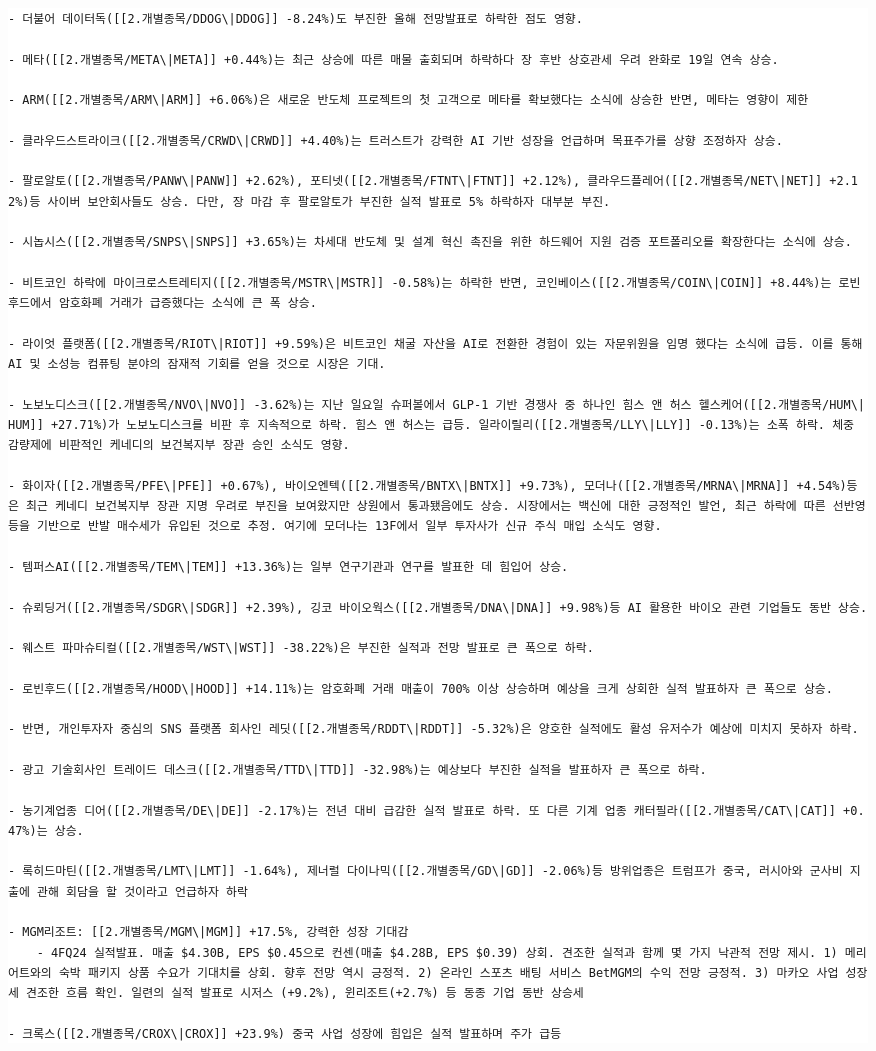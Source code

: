 	- 더불어 데이터독([[2.개별종목/DDOG\|DDOG]] -8.24%)도 부진한 올해 전망발표로 하락한 점도 영향. 
	  
	- 메타([[2.개별종목/META\|META]] +0.44%)는 최근 상승에 따른 매물 출회되며 하락하다 장 후반 상호관세 우려 완화로 19일 연속 상승. 
	  
	- ARM([[2.개별종목/ARM\|ARM]] +6.06%)은 새로운 반도체 프로젝트의 첫 고객으로 메타를 확보했다는 소식에 상승한 반면, 메타는 영향이 제한
	  
	- 클라우드스트라이크([[2.개별종목/CRWD\|CRWD]] +4.40%)는 트러스트가 강력한 AI 기반 성장을 언급하며 목표주가를 상향 조정하자 상승. 
	  
	- 팔로알토([[2.개별종목/PANW\|PANW]] +2.62%), 포티넷([[2.개별종목/FTNT\|FTNT]] +2.12%), 클라우드플레어([[2.개별종목/NET\|NET]] +2.12%)등 사이버 보안회사들도 상승. 다만, 장 마감 후 팔로알토가 부진한 실적 발표로 5% 하락하자 대부분 부진. 
	  
	- 시놉시스([[2.개별종목/SNPS\|SNPS]] +3.65%)는 차세대 반도체 및 설계 혁신 촉진을 위한 하드웨어 지원 검증 포트폴리오를 확장한다는 소식에 상승. 
	  
	- 비트코인 하락에 마이크로스트레티지([[2.개별종목/MSTR\|MSTR]] -0.58%)는 하락한 반면, 코인베이스([[2.개별종목/COIN\|COIN]] +8.44%)는 로빈후드에서 암호화폐 거래가 급증했다는 소식에 큰 폭 상승. 
	  
	- 라이엇 플랫폼([[2.개별종목/RIOT\|RIOT]] +9.59%)은 비트코인 채굴 자산을 AI로 전환한 경험이 있는 자문위원을 임명 했다는 소식에 급등. 이를 통해 AI 및 소성능 컴퓨팅 분야의 잠재적 기회를 얻을 것으로 시장은 기대.
	  
	- 노보노디스크([[2.개별종목/NVO\|NVO]] -3.62%)는 지난 일요일 슈퍼볼에서 GLP-1 기반 경쟁사 중 하나인 힘스 앤 허스 헬스케어([[2.개별종목/HUM\|HUM]] +27.71%)가 노보노디스크를 비판 후 지속적으로 하락. 힘스 앤 허스는 급등. 일라이릴리([[2.개별종목/LLY\|LLY]] -0.13%)는 소폭 하락. 체중 감량제에 비판적인 케네디의 보건복지부 장관 승인 소식도 영향. 
	  
	- 화이자([[2.개별종목/PFE\|PFE]] +0.67%), 바이오엔텍([[2.개별종목/BNTX\|BNTX]] +9.73%), 모더나([[2.개별종목/MRNA\|MRNA]] +4.54%)등은 최근 케네디 보건복지부 장관 지명 우려로 부진을 보여왔지만 상원에서 통과됐음에도 상승. 시장에서는 백신에 대한 긍정적인 발언, 최근 하락에 따른 선반영 등을 기반으로 반발 매수세가 유입된 것으로 추정. 여기에 모더나는 13F에서 일부 투자사가 신규 주식 매입 소식도 영향. 
	  
	- 템퍼스AI([[2.개별종목/TEM\|TEM]] +13.36%)는 일부 연구기관과 연구를 발표한 데 힘입어 상승. 
	  
	- 슈뢰딩거([[2.개별종목/SDGR\|SDGR]] +2.39%), 깅코 바이오웍스([[2.개별종목/DNA\|DNA]] +9.98%)등 AI 활용한 바이오 관련 기업들도 동반 상승. 
	  
	- 웨스트 파마슈티컬([[2.개별종목/WST\|WST]] -38.22%)은 부진한 실적과 전망 발표로 큰 폭으로 하락.
	  
	- 로빈후드([[2.개별종목/HOOD\|HOOD]] +14.11%)는 암호화폐 거래 매출이 700% 이상 상승하며 예상을 크게 상회한 실적 발표하자 큰 폭으로 상승. 
	  
	- 반면, 개인투자자 중심의 SNS 플랫폼 회사인 레딧([[2.개별종목/RDDT\|RDDT]] -5.32%)은 양호한 실적에도 활성 유저수가 예상에 미치지 못하자 하락. 
	  
	- 광고 기술회사인 트레이드 데스크([[2.개별종목/TTD\|TTD]] -32.98%)는 예상보다 부진한 실적을 발표하자 큰 폭으로 하락. 
	  
	- 농기계업종 디어([[2.개별종목/DE\|DE]] -2.17%)는 전년 대비 급감한 실적 발표로 하락. 또 다른 기계 업종 캐터필라([[2.개별종목/CAT\|CAT]] +0.47%)는 상승. 
	  
	- 록히드마틴([[2.개별종목/LMT\|LMT]] -1.64%), 제너럴 다이나믹([[2.개별종목/GD\|GD]] -2.06%)등 방위업종은 트럼프가 중국, 러시아와 군사비 지출에 관해 회담을 할 것이라고 언급하자 하락
	  
	- MGM리조트: [[2.개별종목/MGM\|MGM]] +17.5%, 강력한 성장 기대감
		- 4FQ24 실적발표. 매출 $4.30B, EPS $0.45으로 컨센(매출 $4.28B, EPS $0.39) 상회. 견조한 실적과 함께 몇 가지 낙관적 전망 제시. 1) 메리어트와의 숙박 패키지 상품 수요가 기대치를 상회. 향후 전망 역시 긍정적. 2) 온라인 스포츠 배팅 서비스 BetMGM의 수익 전망 긍정적. 3) 마카오 사업 성장세 견조한 흐름 확인. 일련의 실적 발표로 시저스 (+9.2%), 윈리조트(+2.7%) 등 동종 기업 동반 상승세
		  
	- 크록스([[2.개별종목/CROX\|CROX]] +23.9%) 중국 사업 성장에 힘입은 실적 발표하며 주가 급등